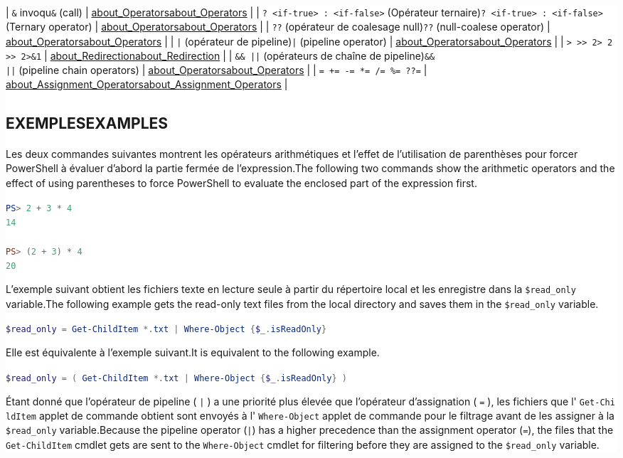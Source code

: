 | <span data-ttu-id="8a08b-173">`&` invoqu</span><span class="sxs-lookup"><span data-stu-id="8a08b-173">`&` (call)</span></span>                              | <span data-ttu-id="8a08b-174">[about_Operators][]</span><span class="sxs-lookup"><span data-stu-id="8a08b-174">[about_Operators][]</span></span>            |
| <span data-ttu-id="8a08b-175">`? <if-true> : <if-false>` (Opérateur ternaire)</span><span class="sxs-lookup"><span data-stu-id="8a08b-175">`? <if-true> : <if-false>` (Ternary operator)</span></span> | <span data-ttu-id="8a08b-176">[about_Operators][]</span><span class="sxs-lookup"><span data-stu-id="8a08b-176">[about_Operators][]</span></span>      |
| <span data-ttu-id="8a08b-177">`??` (opérateur de coalesage null)</span><span class="sxs-lookup"><span data-stu-id="8a08b-177">`??` (null-coalese operator)</span></span>            | <span data-ttu-id="8a08b-178">[about_Operators][]</span><span class="sxs-lookup"><span data-stu-id="8a08b-178">[about_Operators][]</span></span>            |
| <span data-ttu-id="8a08b-179"><code>&#124;</code> (opérateur de pipeline)</span><span class="sxs-lookup"><span data-stu-id="8a08b-179"><code>&#124;</code> (pipeline operator)</span></span> | <span data-ttu-id="8a08b-180">[about_Operators][]</span><span class="sxs-lookup"><span data-stu-id="8a08b-180">[about_Operators][]</span></span>            |
| `> >> 2> 2>> 2>&1`                      | <span data-ttu-id="8a08b-181">[about_Redirection][]</span><span class="sxs-lookup"><span data-stu-id="8a08b-181">[about_Redirection][]</span></span>          |
| <span data-ttu-id="8a08b-182"><code>&& &#124;&#124;</code> (opérateurs de chaîne de pipeline)</span><span class="sxs-lookup"><span data-stu-id="8a08b-182"><code>&& &#124;&#124;</code> (pipeline chain operators)</span></span> | <span data-ttu-id="8a08b-183">[about_Operators][]</span><span class="sxs-lookup"><span data-stu-id="8a08b-183">[about_Operators][]</span></span> |
| `= += -= *= /= %= ??=`                  | <span data-ttu-id="8a08b-184">[about_Assignment_Operators][]</span><span class="sxs-lookup"><span data-stu-id="8a08b-184">[about_Assignment_Operators][]</span></span> |

## <a name="examples"></a><span data-ttu-id="8a08b-185">EXEMPLES</span><span class="sxs-lookup"><span data-stu-id="8a08b-185">EXAMPLES</span></span>

<span data-ttu-id="8a08b-186">Les deux commandes suivantes montrent les opérateurs arithmétiques et l’effet de l’utilisation de parenthèses pour forcer PowerShell à évaluer d’abord la partie fermée de l’expression.</span><span class="sxs-lookup"><span data-stu-id="8a08b-186">The following two commands show the arithmetic operators and the effect of using parentheses to force PowerShell to evaluate the enclosed part of the expression first.</span></span>

```powershell
PS> 2 + 3 * 4
14

PS> (2 + 3) * 4
20
```

<span data-ttu-id="8a08b-187">L’exemple suivant obtient les fichiers texte en lecture seule à partir du répertoire local et les enregistre dans la `$read_only` variable.</span><span class="sxs-lookup"><span data-stu-id="8a08b-187">The following example gets the read-only text files from the local directory and saves them in the `$read_only` variable.</span></span>

```powershell
$read_only = Get-ChildItem *.txt | Where-Object {$_.isReadOnly}
```

<span data-ttu-id="8a08b-188">Elle est équivalente à l’exemple suivant.</span><span class="sxs-lookup"><span data-stu-id="8a08b-188">It is equivalent to the following example.</span></span>

```powershell
$read_only = ( Get-ChildItem *.txt | Where-Object {$_.isReadOnly} )
```

<span data-ttu-id="8a08b-189">Étant donné que l’opérateur de pipeline ( `|` ) a une priorité plus élevée que l’opérateur d’assignation ( `=` ), les fichiers que l' `Get-ChildItem` applet de commande obtient sont envoyés à l' `Where-Object` applet de commande pour le filtrage avant de les assigner à la `$read_only` variable.</span><span class="sxs-lookup"><span data-stu-id="8a08b-189">Because the pipeline operator (`|`) has a higher precedence than the assignment operator (`=`), the files that the `Get-ChildItem` cmdlet gets are sent to the `Where-Object` cmdlet for filtering before they are assigned to the `$read_only` variable.</span></span>


[about_Arithmetic_Operators]: about_Arithmetic_Operators.md
[about_Assignment_Operators]: about_Assignment_Operators.md
[about_Comparison_Operators]: about_Comparison_Operators.md
[about_Join]: about_Join.md
[about_Logical_Operators]: about_logical_operators.md
[about_Operators]: about_Operators.md
[about_Redirection]: about_Redirection.md
[about_Scopes]: about_Scopes.md
[about_Split]: about_Split.md
[about_Type_Operators]: about_Type_Operators.md